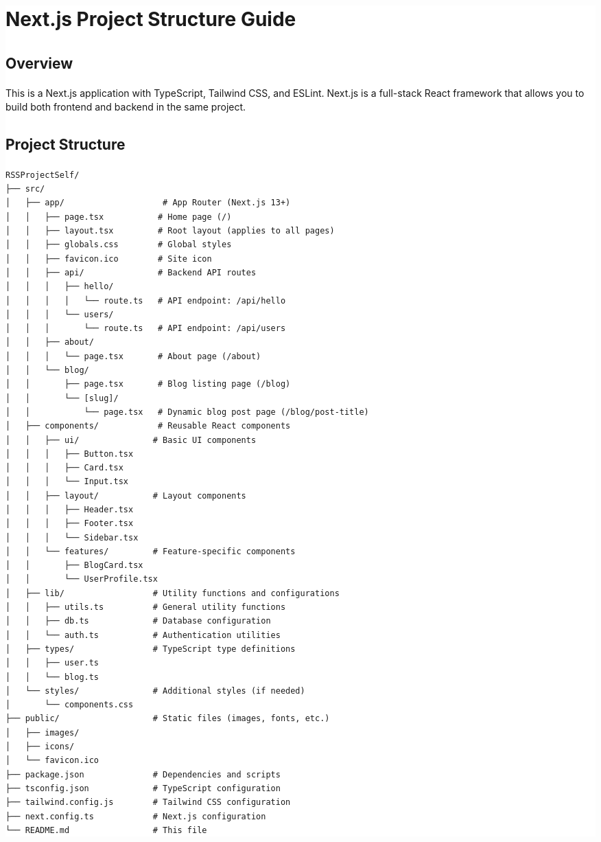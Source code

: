 # Next.js Project Structure Guide

## Overview
This is a Next.js application with TypeScript, Tailwind CSS, and ESLint. Next.js is a full-stack React framework that allows you to build both frontend and backend in the same project.

## Project Structure

```
RSSProjectSelf/
├── src/
│   ├── app/                    # App Router (Next.js 13+)
│   │   ├── page.tsx           # Home page (/)
│   │   ├── layout.tsx         # Root layout (applies to all pages)
│   │   ├── globals.css        # Global styles
│   │   ├── favicon.ico        # Site icon
│   │   ├── api/               # Backend API routes
│   │   │   ├── hello/
│   │   │   │   └── route.ts   # API endpoint: /api/hello
│   │   │   └── users/
│   │   │       └── route.ts   # API endpoint: /api/users
│   │   ├── about/
│   │   │   └── page.tsx       # About page (/about)
│   │   └── blog/
│   │       ├── page.tsx       # Blog listing page (/blog)
│   │       └── [slug]/
│   │           └── page.tsx   # Dynamic blog post page (/blog/post-title)
│   ├── components/            # Reusable React components
│   │   ├── ui/               # Basic UI components
│   │   │   ├── Button.tsx
│   │   │   ├── Card.tsx
│   │   │   └── Input.tsx
│   │   ├── layout/           # Layout components
│   │   │   ├── Header.tsx
│   │   │   ├── Footer.tsx
│   │   │   └── Sidebar.tsx
│   │   └── features/         # Feature-specific components
│   │       ├── BlogCard.tsx
│   │       └── UserProfile.tsx
│   ├── lib/                  # Utility functions and configurations
│   │   ├── utils.ts          # General utility functions
│   │   ├── db.ts             # Database configuration
│   │   └── auth.ts           # Authentication utilities
│   ├── types/                # TypeScript type definitions
│   │   ├── user.ts
│   │   └── blog.ts
│   └── styles/               # Additional styles (if needed)
│       └── components.css
├── public/                   # Static files (images, fonts, etc.)
│   ├── images/
│   ├── icons/
│   └── favicon.ico
├── package.json              # Dependencies and scripts
├── tsconfig.json             # TypeScript configuration
├── tailwind.config.js        # Tailwind CSS configuration
├── next.config.ts            # Next.js configuration
└── README.md                 # This file
```
